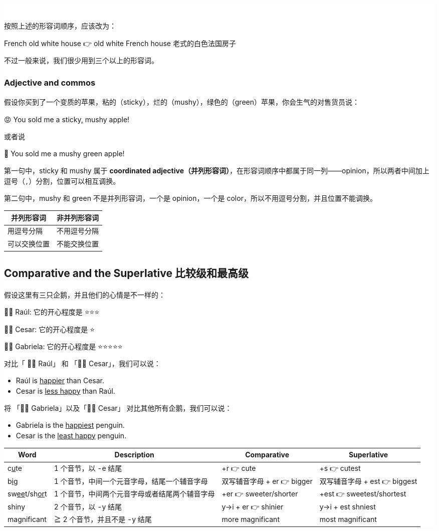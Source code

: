 <br />

按照上述的形容词顺序，应该改为：

French old white house 👉 old white French house  老式的白色法国房子

不过一般来说，我们很少用到三个以上的形容词。



### Adjective and commos

假设你买到了一个变质的苹果，粘的（sticky），烂的（mushy），绿色的（green）苹果，你会生气的对售货员说：

😡 You sold me a sticky<u>,</u> mushy apple!

或者说

😤 You sold me a mushy green apple!

第一句中，sticky 和 mushy 属于 **coordinated adjective（并列形容词）**，在形容词顺序中都属于同一列——opinion，所以两者中间加上逗号（`,`）分割，位置可以相互调换。

第二句中，mushy 和 green 不是并列形容词，一个是 opinion，一个是 color，所以不用逗号分割，并且位置不能调换。

| 并列形容词   | 非并列形容词 |
| ------------ | ------------ |
| 用逗号分隔   | 不用逗号分隔 |
| 可以交换位置 | 不能交换位置 |



## Comparative and the Superlative 比较级和最高级

假设这里有三只企鹅，并且他们的心情是不一样的：

🐧😃 Raúl: 它的开心程度是 ⭐️⭐️⭐️

🐧🙂 Cesar: 它的开心程度是 ⭐️

🐧🤣 Gabriela: 它的开心程度是 ⭐️⭐️⭐️⭐️⭐️

对比「 🐧😃 Raúl」 和 「🐧🙂 Cesar」，我们可以说：

- Raúl is <u>happier</u> than Cesar.
- Cesar is <u>less happy</u> than Raúl.

将 「🐧🤣 Gabriela」以及「🐧🙂 Cesar」 对比其他所有企鹅，我们可以说：

- Gabriela is the <u>happiest</u> penguin.
- Cesar is the <u>least happy</u> penguin.



| Word                      | Description                                    | Comparative                | Superlative                  |
| ------------------------- | ---------------------------------------------- | -------------------------- | ---------------------------- |
| c<u>u</u>te               | 1 个音节，以 -e 结尾                           | +r 👉 cute                  | +s 👉 cutest                  |
| b<u>i</u>g                | 1 个音节，中间一个元音字母，结尾一个辅音字母   | 双写辅音字母 + er 👉 bigger | 双写辅音字母 + est 👉 biggest |
| sw<u>ee</u>t/sh<u>or</u>t | 1 个音节，中间两个元音字母或者结尾两个辅音字母 | +er 👉 sweeter/shorter      | +est 👉 sweetest/shortest     |
| shiny                     | 2 个音节，以 -y 结尾                           | y→i + er 👉 shinier         | y→i + est shniest            |
| magnificant               | ≧ 2 个音节，并且不是 -y 结尾                   | more magnificant           | most magnificant             |





